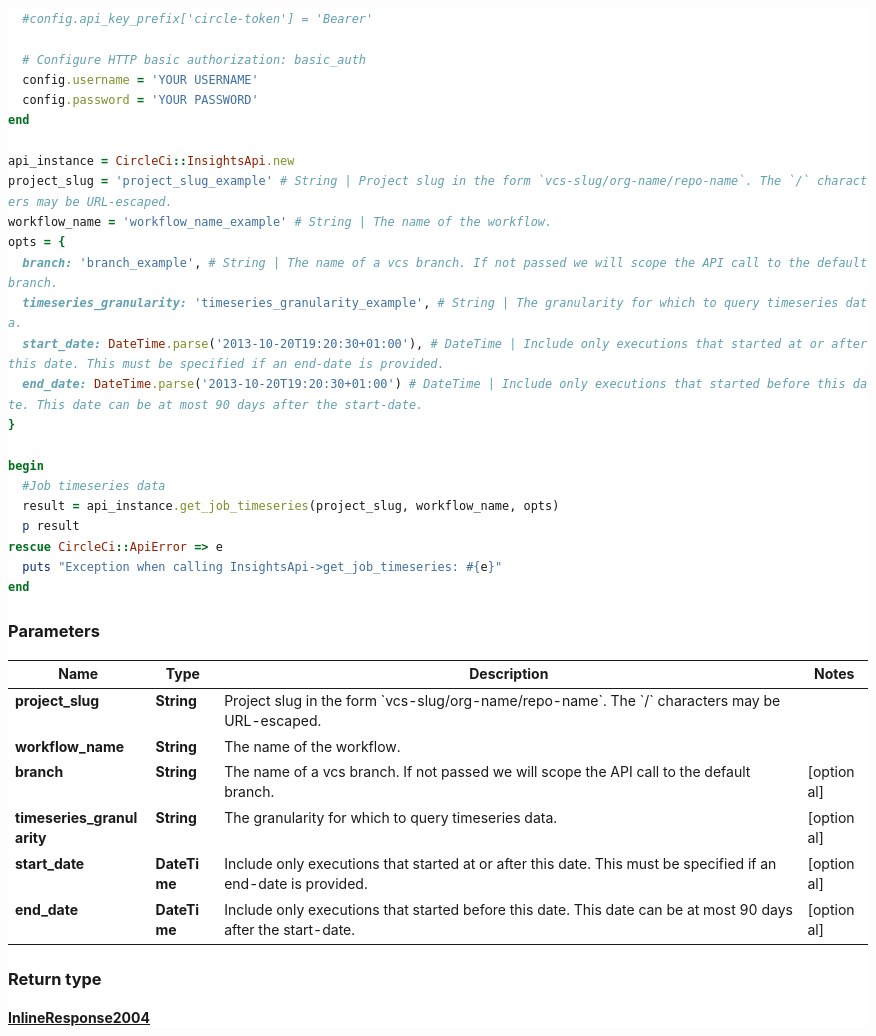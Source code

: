 ```ruby
  #config.api_key_prefix['circle-token'] = 'Bearer'

  # Configure HTTP basic authorization: basic_auth
  config.username = 'YOUR USERNAME'
  config.password = 'YOUR PASSWORD'
end

api_instance = CircleCi::InsightsApi.new
project_slug = 'project_slug_example' # String | Project slug in the form `vcs-slug/org-name/repo-name`. The `/` characters may be URL-escaped.
workflow_name = 'workflow_name_example' # String | The name of the workflow.
opts = { 
  branch: 'branch_example', # String | The name of a vcs branch. If not passed we will scope the API call to the default branch.
  timeseries_granularity: 'timeseries_granularity_example', # String | The granularity for which to query timeseries data.
  start_date: DateTime.parse('2013-10-20T19:20:30+01:00'), # DateTime | Include only executions that started at or after this date. This must be specified if an end-date is provided.
  end_date: DateTime.parse('2013-10-20T19:20:30+01:00') # DateTime | Include only executions that started before this date. This date can be at most 90 days after the start-date.
}

begin
  #Job timeseries data
  result = api_instance.get_job_timeseries(project_slug, workflow_name, opts)
  p result
rescue CircleCi::ApiError => e
  puts "Exception when calling InsightsApi->get_job_timeseries: #{e}"
end
```

### Parameters

Name | Type | Description  | Notes
------------- | ------------- | ------------- | -------------
 **project_slug** | **String**| Project slug in the form &#x60;vcs-slug/org-name/repo-name&#x60;. The &#x60;/&#x60; characters may be URL-escaped. | 
 **workflow_name** | **String**| The name of the workflow. | 
 **branch** | **String**| The name of a vcs branch. If not passed we will scope the API call to the default branch. | [optional] 
 **timeseries_granularity** | **String**| The granularity for which to query timeseries data. | [optional] 
 **start_date** | **DateTime**| Include only executions that started at or after this date. This must be specified if an end-date is provided. | [optional] 
 **end_date** | **DateTime**| Include only executions that started before this date. This date can be at most 90 days after the start-date. | [optional] 

### Return type

[**InlineResponse2004**](InlineResponse2004.md)
